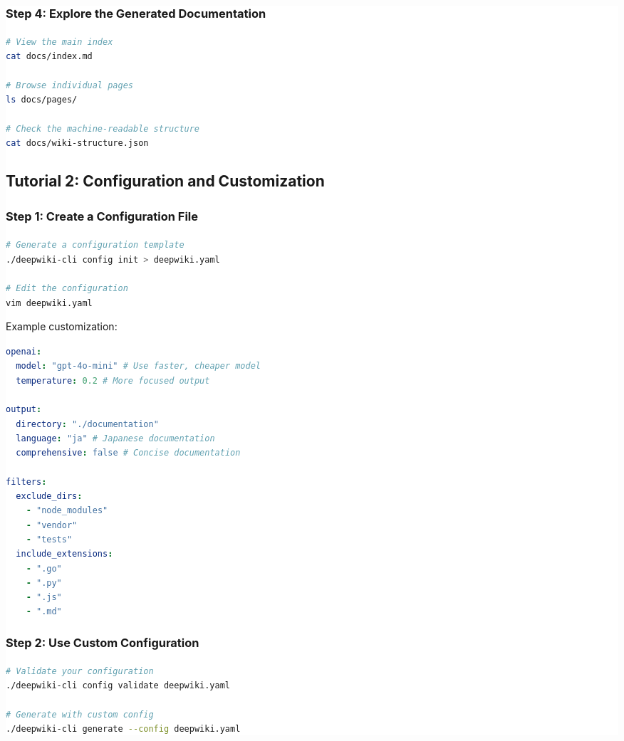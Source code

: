 ### Step 4: Explore the Generated Documentation

```bash
# View the main index
cat docs/index.md

# Browse individual pages
ls docs/pages/

# Check the machine-readable structure
cat docs/wiki-structure.json
```

## Tutorial 2: Configuration and Customization

### Step 1: Create a Configuration File

```bash
# Generate a configuration template
./deepwiki-cli config init > deepwiki.yaml

# Edit the configuration
vim deepwiki.yaml
```

Example customization:

```yaml
openai:
  model: "gpt-4o-mini" # Use faster, cheaper model
  temperature: 0.2 # More focused output

output:
  directory: "./documentation"
  language: "ja" # Japanese documentation
  comprehensive: false # Concise documentation

filters:
  exclude_dirs:
    - "node_modules"
    - "vendor"
    - "tests"
  include_extensions:
    - ".go"
    - ".py"
    - ".js"
    - ".md"
```

### Step 2: Use Custom Configuration

```bash
# Validate your configuration
./deepwiki-cli config validate deepwiki.yaml

# Generate with custom config
./deepwiki-cli generate --config deepwiki.yaml
```
